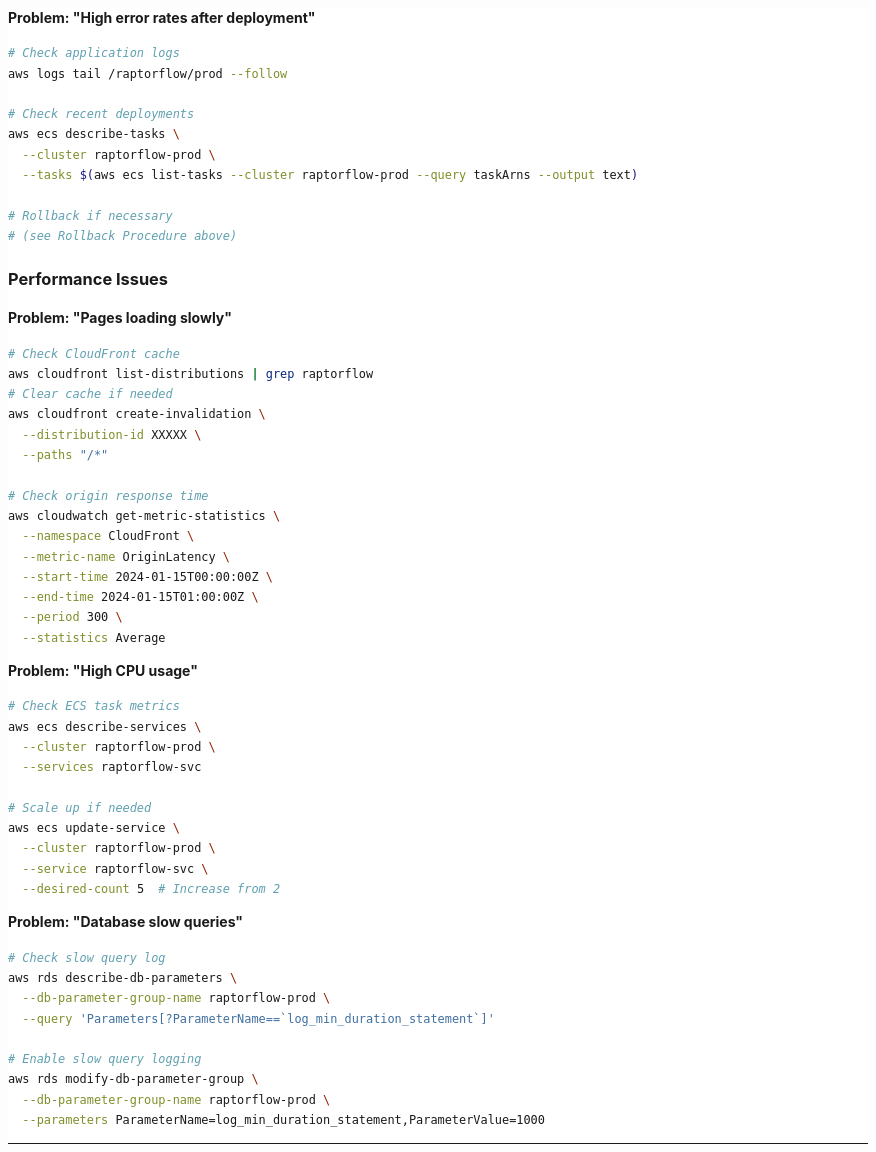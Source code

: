 **Problem: "High error rates after deployment"**
```bash
# Check application logs
aws logs tail /raptorflow/prod --follow

# Check recent deployments
aws ecs describe-tasks \
  --cluster raptorflow-prod \
  --tasks $(aws ecs list-tasks --cluster raptorflow-prod --query taskArns --output text)

# Rollback if necessary
# (see Rollback Procedure above)
```

### Performance Issues

**Problem: "Pages loading slowly"**
```bash
# Check CloudFront cache
aws cloudfront list-distributions | grep raptorflow
# Clear cache if needed
aws cloudfront create-invalidation \
  --distribution-id XXXXX \
  --paths "/*"

# Check origin response time
aws cloudwatch get-metric-statistics \
  --namespace CloudFront \
  --metric-name OriginLatency \
  --start-time 2024-01-15T00:00:00Z \
  --end-time 2024-01-15T01:00:00Z \
  --period 300 \
  --statistics Average
```

**Problem: "High CPU usage"**
```bash
# Check ECS task metrics
aws ecs describe-services \
  --cluster raptorflow-prod \
  --services raptorflow-svc

# Scale up if needed
aws ecs update-service \
  --cluster raptorflow-prod \
  --service raptorflow-svc \
  --desired-count 5  # Increase from 2
```

**Problem: "Database slow queries"**
```bash
# Check slow query log
aws rds describe-db-parameters \
  --db-parameter-group-name raptorflow-prod \
  --query 'Parameters[?ParameterName==`log_min_duration_statement`]'

# Enable slow query logging
aws rds modify-db-parameter-group \
  --db-parameter-group-name raptorflow-prod \
  --parameters ParameterName=log_min_duration_statement,ParameterValue=1000
```

---